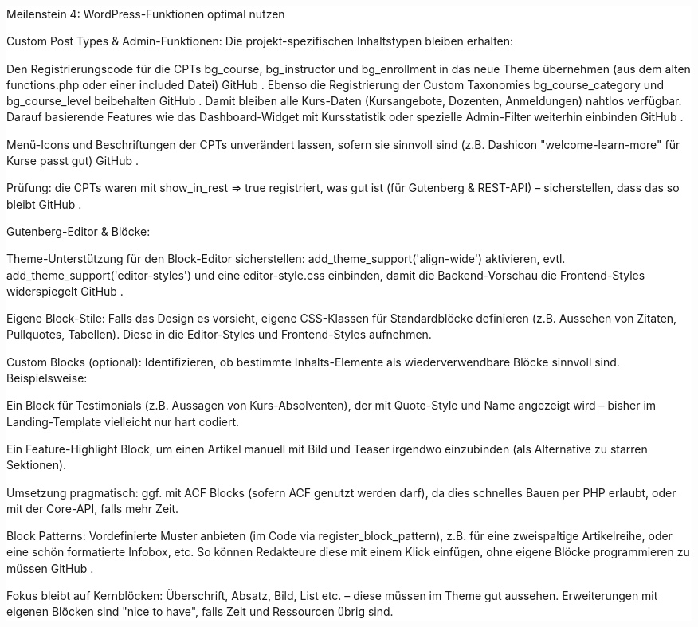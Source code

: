 Meilenstein 4: WordPress-Funktionen optimal nutzen

Custom Post Types & Admin-Funktionen: Die projekt-spezifischen Inhaltstypen bleiben erhalten:

Den Registrierungscode für die CPTs bg_course, bg_instructor und bg_enrollment in das neue Theme übernehmen (aus dem alten functions.php oder einer included Datei)
GitHub
. Ebenso die Registrierung der Custom Taxonomies bg_course_category und bg_course_level beibehalten
GitHub
. Damit bleiben alle Kurs-Daten (Kursangebote, Dozenten, Anmeldungen) nahtlos verfügbar. Darauf basierende Features wie das Dashboard-Widget mit Kursstatistik oder spezielle Admin-Filter weiterhin einbinden
GitHub
.

Menü-Icons und Beschriftungen der CPTs unverändert lassen, sofern sie sinnvoll sind (z.B. Dashicon "welcome-learn-more" für Kurse passt gut)
GitHub
.

Prüfung: die CPTs waren mit show_in_rest => true registriert, was gut ist (für Gutenberg & REST-API) – sicherstellen, dass das so bleibt
GitHub
.

Gutenberg-Editor & Blöcke:

Theme-Unterstützung für den Block-Editor sicherstellen: add_theme_support('align-wide') aktivieren, evtl. add_theme_support('editor-styles') und eine editor-style.css einbinden, damit die Backend-Vorschau die Frontend-Styles widerspiegelt
GitHub
.

Eigene Block-Stile: Falls das Design es vorsieht, eigene CSS-Klassen für Standardblöcke definieren (z.B. Aussehen von Zitaten, Pullquotes, Tabellen). Diese in die Editor-Styles und Frontend-Styles aufnehmen.

Custom Blocks (optional): Identifizieren, ob bestimmte Inhalts-Elemente als wiederverwendbare Blöcke sinnvoll sind. Beispielsweise:

Ein Block für Testimonials (z.B. Aussagen von Kurs-Absolventen), der mit Quote-Style und Name angezeigt wird – bisher im Landing-Template vielleicht nur hart codiert.

Ein Feature-Highlight Block, um einen Artikel manuell mit Bild und Teaser irgendwo einzubinden (als Alternative zu starren Sektionen).

Umsetzung pragmatisch: ggf. mit ACF Blocks (sofern ACF genutzt werden darf), da dies schnelles Bauen per PHP erlaubt, oder mit der Core-API, falls mehr Zeit.

Block Patterns: Vordefinierte Muster anbieten (im Code via register_block_pattern), z.B. für eine zweispaltige Artikelreihe, oder eine schön formatierte Infobox, etc. So können Redakteure diese mit einem Klick einfügen, ohne eigene Blöcke programmieren zu müssen
GitHub
.

Fokus bleibt auf Kernblöcken: Überschrift, Absatz, Bild, List etc. – diese müssen im Theme gut aussehen. Erweiterungen mit eigenen Blöcken sind "nice to have", falls Zeit und Ressourcen übrig sind.
